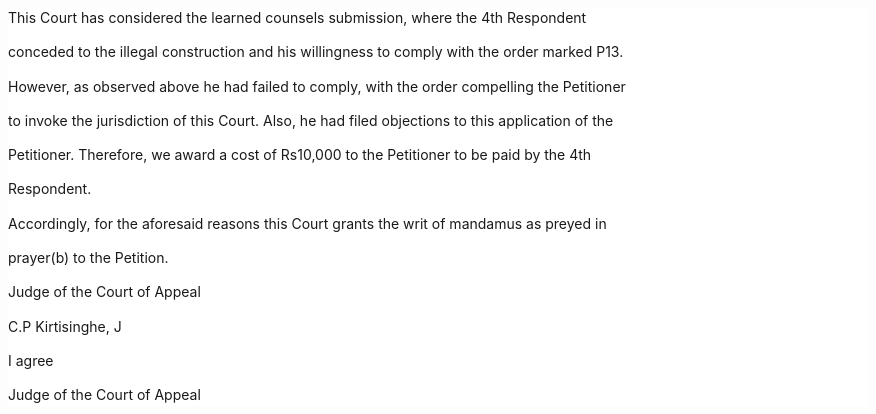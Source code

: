 This Court has considered the learned counsels submission, where the 4th Respondent

conceded to the illegal construction and his willingness to comply with the order marked P13.

However, as observed above he had failed to comply, with the order compelling the Petitioner

to invoke the jurisdiction of this Court. Also, he had filed objections to this application of the

Petitioner. Therefore, we award a cost of Rs10,000 to the Petitioner to be paid by the 4th

Respondent.

Accordingly, for the aforesaid reasons this Court grants the writ of mandamus as preyed in

prayer(b) to the Petition.

Judge of the Court of Appeal

C.P Kirtisinghe, J

I agree

Judge of the Court of Appeal
